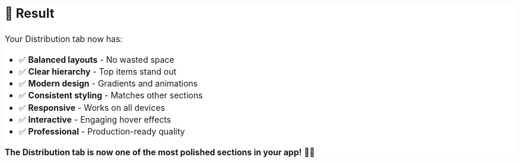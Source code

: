 
## 🎉 Result

Your Distribution tab now has:
- ✅ **Balanced layouts** - No wasted space
- ✅ **Clear hierarchy** - Top items stand out
- ✅ **Modern design** - Gradients and animations
- ✅ **Consistent styling** - Matches other sections
- ✅ **Responsive** - Works on all devices
- ✅ **Interactive** - Engaging hover effects
- ✅ **Professional** - Production-ready quality

**The Distribution tab is now one of the most polished sections in your app!** 🚀✨
